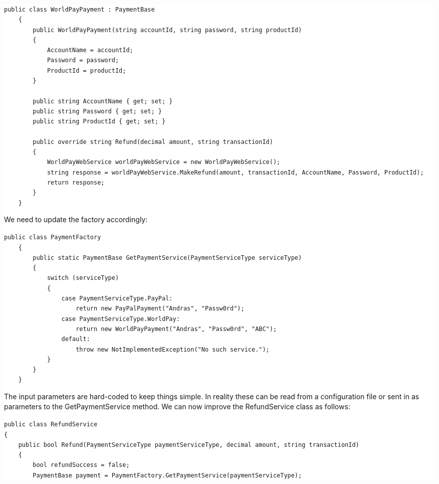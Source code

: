 

    public class WorldPayPayment : PaymentBase
    	{
    		public WorldPayPayment(string accountId, string password, string productId)
    		{
    			AccountName = accountId;
    			Password = password;
    			ProductId = productId;
    		}

    		public string AccountName { get; set; }
    		public string Password { get; set; }
    		public string ProductId { get; set; }

    		public override string Refund(decimal amount, string transactionId)
    		{
    			WorldPayWebService worldPayWebService = new WorldPayWebService();
    			string response = worldPayWebService.MakeRefund(amount, transactionId, AccountName, Password, ProductId);
    			return response;
    		}
    	}


We need to update the factory accordingly:



    public class PaymentFactory
    	{
    		public static PaymentBase GetPaymentService(PaymentServiceType serviceType)
    		{
    			switch (serviceType)
    			{
    				case PaymentServiceType.PayPal:
    					return new PayPalPayment("Andras", "Passw0rd");
    				case PaymentServiceType.WorldPay:
    					return new WorldPayPayment("Andras", "Passw0rd", "ABC");
    				default:
    					throw new NotImplementedException("No such service.");
    			}
    		}
    	}


The input parameters are hard-coded to keep things simple. In reality these can be read from a configuration file or sent in as parameters to the GetPaymentService method. We can now improve the RefundService class as follows:



    public class RefundService
    {
    	public bool Refund(PaymentServiceType paymentServiceType, decimal amount, string transactionId)
    	{
    		bool refundSuccess = false;
    		PaymentBase payment = PaymentFactory.GetPaymentService(paymentServiceType);
